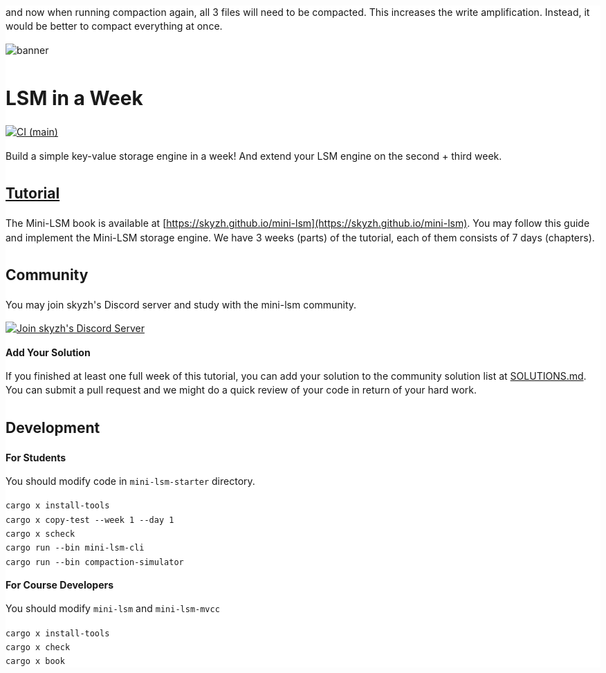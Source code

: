 and now when running compaction again, all 3 files will need to be compacted. This increases the write amplification. Instead, it would be better to compact everything at once.

![banner](./mini-lsm-book/src/mini-lsm-logo.png)

# LSM in a Week

[![CI (main)](https://github.com/skyzh/mini-lsm/actions/workflows/main.yml/badge.svg)](https://github.com/skyzh/mini-lsm/actions/workflows/main.yml)

Build a simple key-value storage engine in a week! And extend your LSM engine on the second + third week.

## [Tutorial](https://skyzh.github.io/mini-lsm)

The Mini-LSM book is available at [https://skyzh.github.io/mini-lsm](https://skyzh.github.io/mini-lsm). You may follow this guide and implement the Mini-LSM storage engine. We have 3 weeks (parts) of the tutorial, each of them consists of 7 days (chapters).

## Community

You may join skyzh's Discord server and study with the mini-lsm community.

[![Join skyzh's Discord Server](https://dcbadge.vercel.app/api/server/ZgXzxpua3H)](https://skyzh.dev/join/discord)

**Add Your Solution**

If you finished at least one full week of this tutorial, you can add your solution to the community solution list at [SOLUTIONS.md](./SOLUTIONS.md). You can submit a pull request and we might do a quick review of your code in return of your hard work.

## Development

**For Students**

You should modify code in `mini-lsm-starter` directory.

```
cargo x install-tools
cargo x copy-test --week 1 --day 1
cargo x scheck
cargo run --bin mini-lsm-cli
cargo run --bin compaction-simulator
```

**For Course Developers**

You should modify `mini-lsm` and `mini-lsm-mvcc`

```
cargo x install-tools
cargo x check
cargo x book
```
